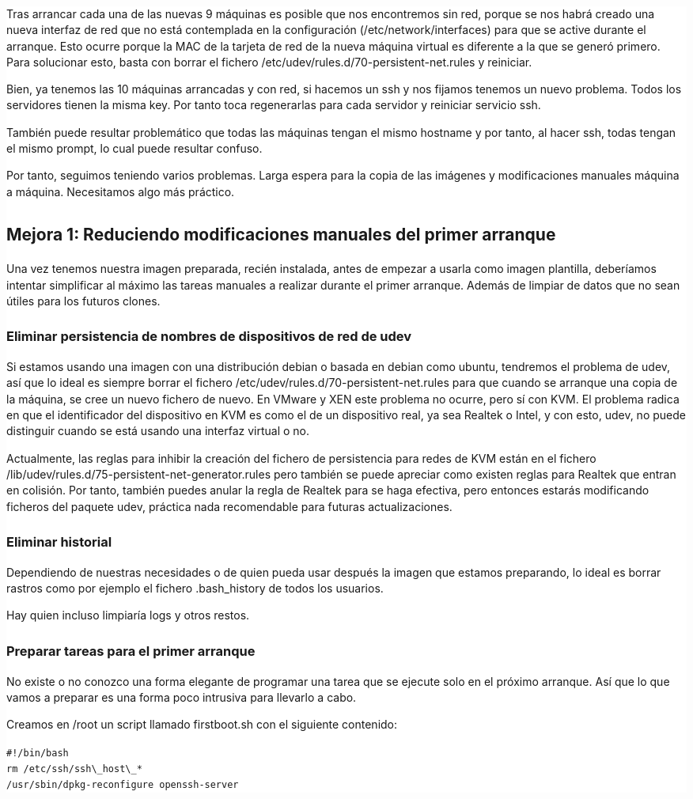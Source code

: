 Tras arrancar cada una de las nuevas 9 máquinas es posible que nos encontremos sin red, porque se nos habrá creado una nueva interfaz de red que no está contemplada en la configuración (/etc/network/interfaces) para que se active durante el arranque. Esto ocurre porque la MAC de la tarjeta de red de la nueva máquina virtual es diferente a la que se generó primero. Para solucionar esto, basta con borrar el fichero /etc/udev/rules.d/70-persistent-net.rules y reiniciar.

Bien, ya tenemos las 10 máquinas arrancadas y con red, si hacemos un ssh y nos fijamos tenemos un nuevo problema. Todos los servidores tienen la misma key. Por tanto toca regenerarlas para cada servidor y reiniciar servicio ssh.

También puede resultar problemático que todas las máquinas tengan el mismo hostname y por tanto, al hacer ssh, todas tengan el mismo prompt, lo cual puede resultar confuso.

Por tanto, seguimos teniendo varios problemas. Larga espera para la copia de las imágenes y modificaciones manuales máquina a máquina. Necesitamos algo más práctico.

## Mejora 1: Reduciendo modificaciones manuales del primer arranque

Una vez tenemos nuestra imagen preparada, recién instalada, antes de empezar a usarla como imagen plantilla, deberíamos intentar simplificar al máximo las tareas manuales a realizar durante el primer arranque. Además de limpiar de datos que no sean útiles para los futuros clones.

### Eliminar persistencia de nombres de dispositivos de red de udev

Si estamos usando una imagen con una distribución debian o basada en debian como ubuntu, tendremos el problema de udev, así que lo ideal es siempre borrar el fichero /etc/udev/rules.d/70-persistent-net.rules para que cuando se arranque una copia de la máquina, se cree un nuevo fichero de nuevo. En VMware y XEN este problema no ocurre, pero sí con KVM. El problema radica en que el identificador del dispositivo en KVM es como el de un dispositivo real, ya sea Realtek o Intel, y con esto, udev, no puede distinguir cuando se está usando una interfaz virtual o no.

Actualmente, las reglas para inhibir la creación del fichero de persistencia para redes de KVM están en el fichero /lib/udev/rules.d/75-persistent-net-generator.rules pero también se puede apreciar como existen reglas para Realtek que entran en colisión. Por tanto, también puedes anular la regla de Realtek para se haga efectiva, pero entonces estarás modificando ficheros del paquete udev, práctica nada recomendable para futuras actualizaciones.

### Eliminar historial

Dependiendo de nuestras necesidades o de quien pueda usar después la imagen que estamos preparando, lo ideal es borrar rastros como por ejemplo el fichero .bash_history de todos los usuarios.

Hay quien incluso limpiaría logs y otros restos.

### Preparar tareas para el primer arranque

No existe o no conozco una forma elegante de programar una tarea que se ejecute solo en el próximo arranque. Así que lo que vamos a preparar es una forma poco intrusiva para llevarlo a cabo.

Creamos en /root un script llamado firstboot.sh con el siguiente contenido:

```
#!/bin/bash
rm /etc/ssh/ssh\_host\_*
/usr/sbin/dpkg-reconfigure openssh-server
```
